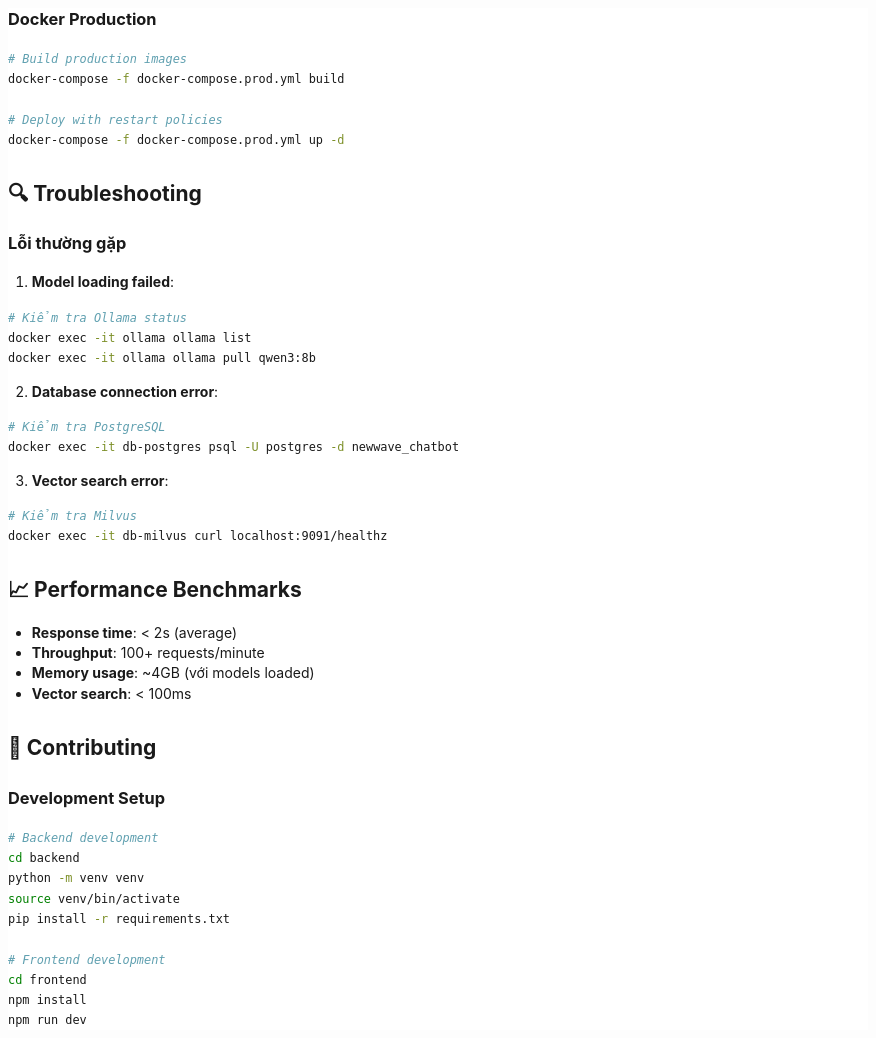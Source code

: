 ### Docker Production

```bash
# Build production images
docker-compose -f docker-compose.prod.yml build

# Deploy with restart policies
docker-compose -f docker-compose.prod.yml up -d
```

## 🔍 Troubleshooting

### Lỗi thường gặp

1. **Model loading failed**:
```bash
# Kiểm tra Ollama status
docker exec -it ollama ollama list
docker exec -it ollama ollama pull qwen3:8b
```

2. **Database connection error**:
```bash
# Kiểm tra PostgreSQL
docker exec -it db-postgres psql -U postgres -d newwave_chatbot
```

3. **Vector search error**:
```bash
# Kiểm tra Milvus
docker exec -it db-milvus curl localhost:9091/healthz
```

## 📈 Performance Benchmarks

- **Response time**: < 2s (average)
- **Throughput**: 100+ requests/minute
- **Memory usage**: ~4GB (với models loaded)
- **Vector search**: < 100ms

## 🤝 Contributing

### Development Setup

```bash
# Backend development
cd backend
python -m venv venv
source venv/bin/activate
pip install -r requirements.txt

# Frontend development  
cd frontend
npm install
npm run dev
```
